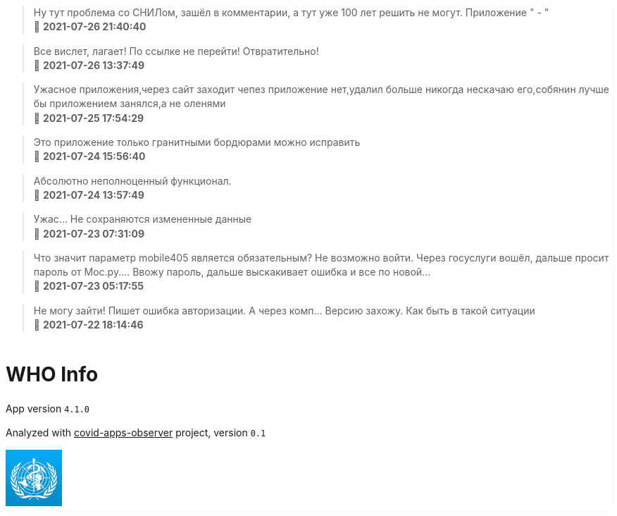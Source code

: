 > Ну тут проблема со СНИЛом, зашёл в комментарии, а тут уже 100 лет решить не могут. Приложение " - "<br> :date: __2021-07-26 21:40:40__

> Все вислет, лагает! По ссылке не перейти! Отвратительно!<br> :date: __2021-07-26 13:37:49__

> Ужасное приложения,через сайт заходит чепез приложение нет,удалил больше никогда нескачаю его,собянин лучше бы приложением занялся,а не оленями<br> :date: __2021-07-25 17:54:29__

> Это приложение только гранитными бордюрами можно исправить<br> :date: __2021-07-24 15:56:40__

> Абсолютно неполноценный функционал.<br> :date: __2021-07-24 13:57:49__

> Ужас... Не сохраняются измененные данные<br> :date: __2021-07-23 07:31:09__

> Что значит параметр mobile405 является обязательным? Не возможно войти. Через госуслуги вошёл, дальше просит пароль от Мос.ру.... Ввожу пароль, дальше выскакивает ошибка и все по новой...<br> :date: __2021-07-23 05:17:55__

> Не могу зайти! Пишет ошибка авторизации. А через комп... Версию захожу. Как быть в такой ситуации<br> :date: __2021-07-22 18:14:46__



# WHO Info
App version ``4.1.0``

Analyzed with [covid-apps-observer](http://github.com/covid-apps-observer) project, version ``0.1``

<img src="resources/org.who.infoapp___4.1.0/icon.png" alt="WHO Info icon" width="80"/>
